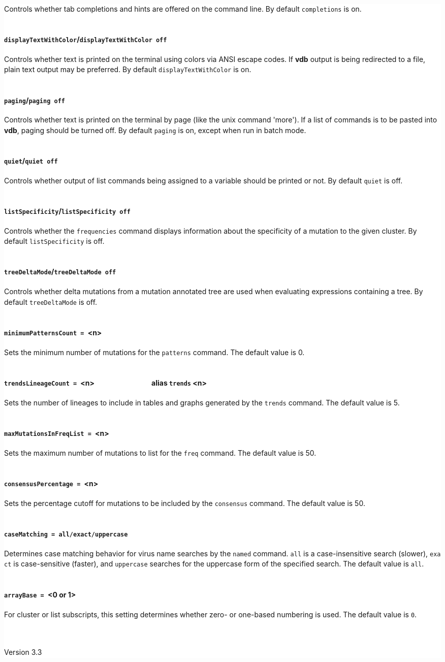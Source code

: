Controls whether tab completions and hints are offered on the command line. By default `completions` is on.  
<br />
#### `displayTextWithColor`/`displayTextWithColor off`  

Controls whether text is printed on the terminal using colors via ANSI escape codes. If **vdb** output is being redirected to a file, plain text output may be preferred. By default `displayTextWithColor` is on.  
<br />
#### `paging`/`paging off`  

Controls whether text is printed on the terminal by page (like the unix command 'more'). If a list of commands is to be pasted into **vdb**, paging should be turned off. By default `paging` is on, except when run in batch mode.  
<br />
#### `quiet`/`quiet off`  

Controls whether output of list commands being assigned to a variable should be printed or not. By default `quiet` is off.  
<br />
#### `listSpecificity`/`listSpecificity off`  

Controls whether the `frequencies` command displays information about the specificity of a mutation to the given cluster. By default `listSpecificity` is off.  
<br />
#### `treeDeltaMode`/`treeDeltaMode off`  

Controls whether delta mutations from a mutation annotated tree are used when evaluating expressions containing a tree. By default `treeDeltaMode` is off.  
<br />

#### `minimumPatternsCount = `\<n>  

Sets the minimum number of mutations for the `patterns` command. The default value is 0.  
<br />
#### `trendsLineageCount = `\<n>        alias `trends` \<n>  

Sets the number of lineages to include in tables and graphs generated by the `trends` command. The default value is 5.  
<br />
#### `maxMutationsInFreqList = `\<n>  

Sets the maximum number of mutations to list for the `freq` command. The default value is 50.  
<br />
#### `consensusPercentage = `\<n>  

Sets the percentage cutoff for mutations to be included by the `consensus` command. The default value is 50.  
<br />
#### `caseMatching = all/exact/uppercase`  

Determines case matching behavior for virus name searches by the `named` command. `all` is a case-insensitive search (slower), `exact` is case-sensitive (faster), and `uppercase` searches for the uppercase form of the specified search. The default value is `all`.  
<br />
#### `arrayBase = `\<0 or 1>  

For cluster or list subscripts, this setting determines whether zero- or one-based numbering is used. The default value is `0`.  
<br />

<br />
Version 3.3
